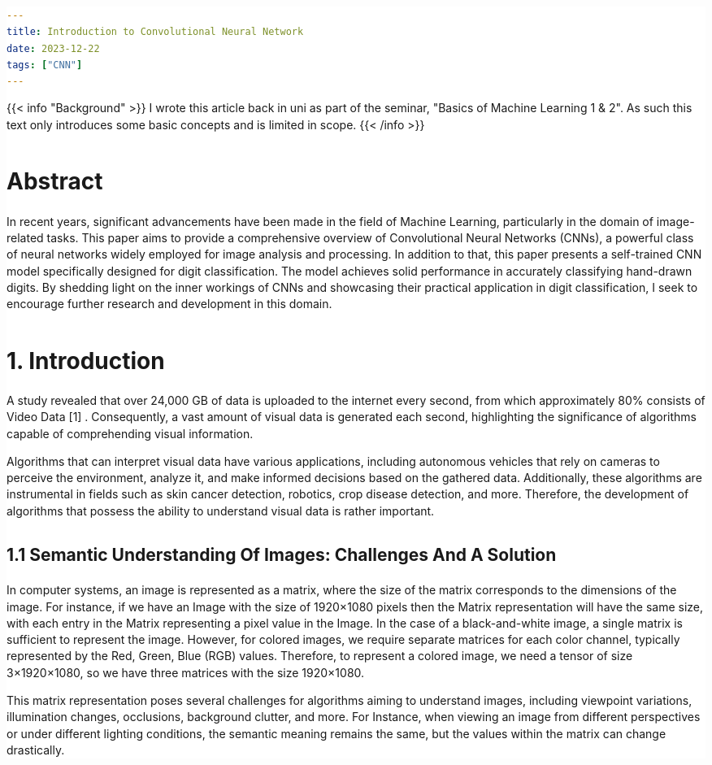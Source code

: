 ```yaml
---
title: Introduction to Convolutional Neural Network
date: 2023-12-22
tags: ["CNN"]
---
```


{{< info "Background" >}}
    I wrote this article back in uni as part of the seminar, "Basics of Machine Learning 1 & 2". As such this text only introduces some basic concepts and is limited in scope.
{{< /info >}}

# Abstract 

 In recent years, significant advancements have been made in the field of Machine Learning, particularly in the domain of image-related tasks. This paper aims to provide a comprehensive overview of Convolutional Neural Networks (CNNs), a powerful class of neural networks widely employed for image analysis and processing. In addition to that, this paper presents a self-trained CNN model specifically designed for digit classification. The model achieves solid performance in accurately classifying hand-drawn digits. By shedding light on the inner workings of CNNs and showcasing their practical application in digit classification, I seek to encourage further research and development in this domain.

# 1. Introduction

A study revealed that over 24,000 GB of data is uploaded to the internet every second, from which approximately 80% consists of Video Data [1] . Consequently, a vast amount of visual data is generated each second, highlighting the significance of algorithms capable of comprehending visual information.

Algorithms that can interpret visual data have various applications, including autonomous vehicles that rely on cameras to perceive the environment, analyze it, and make informed decisions based on the gathered data. Additionally, these algorithms are instrumental in fields such as skin cancer detection, robotics, crop disease detection, and more. Therefore, the development of algorithms that possess the ability to understand visual data is rather important. 

## 1.1 Semantic Understanding Of Images: Challenges And A Solution 

In computer systems, an image is represented as a matrix, where the size of the matrix corresponds to the dimensions of the image. For instance, if we have an Image with the size of 1920×1080 pixels then the Matrix representation will have the same size, with each entry in the Matrix representing a pixel value in the Image. In the case of a black-and-white image, a single matrix is sufficient to represent the image. However, for colored images, we require separate matrices for each color channel, typically represented by the Red, Green, Blue (RGB) values. Therefore, to represent a colored image, we need a tensor of size 3×1920×1080, so we have three matrices with the size 1920×1080.

This matrix representation poses several challenges for algorithms aiming to understand images, including viewpoint variations, illumination changes, occlusions, background clutter, and more. For Instance, when viewing an image from different perspectives or under different lighting conditions, the semantic meaning remains the same, but the values within the matrix can change drastically.
